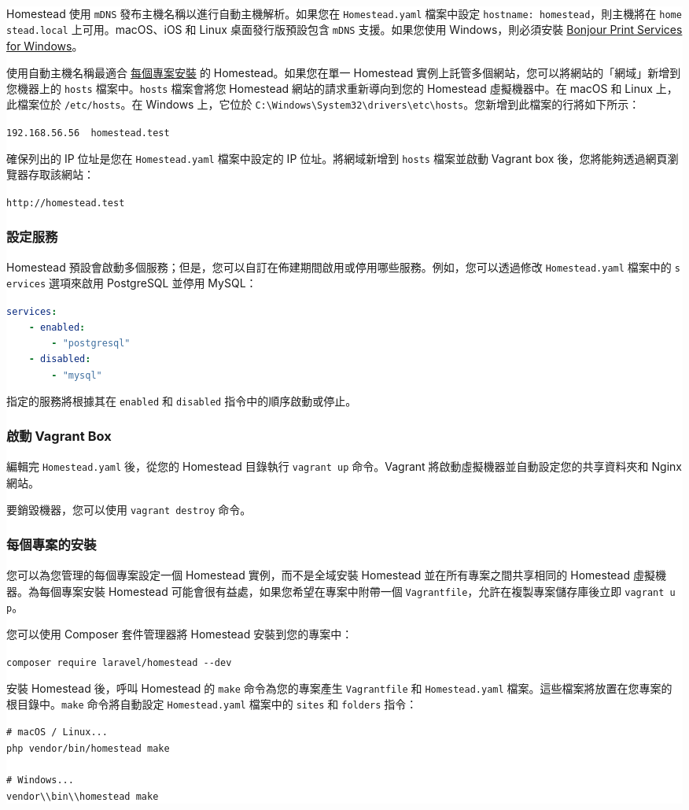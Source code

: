 Homestead 使用 `mDNS` 發布主機名稱以進行自動主機解析。如果您在 `Homestead.yaml` 檔案中設定 `hostname: homestead`，則主機將在 `homestead.local` 上可用。macOS、iOS 和 Linux 桌面發行版預設包含 `mDNS` 支援。如果您使用 Windows，則必須安裝 [Bonjour Print Services for Windows](https://support.apple.com/kb/DL999?viewlocale=en_US&locale=en_US)。

使用自動主機名稱最適合 [每個專案安裝](#per-project-installation) 的 Homestead。如果您在單一 Homestead 實例上託管多個網站，您可以將網站的「網域」新增到您機器上的 `hosts` 檔案中。`hosts` 檔案會將您 Homestead 網站的請求重新導向到您的 Homestead 虛擬機器中。在 macOS 和 Linux 上，此檔案位於 `/etc/hosts`。在 Windows 上，它位於 `C:\Windows\System32\drivers\etc\hosts`。您新增到此檔案的行將如下所示：

```text
192.168.56.56  homestead.test
```

確保列出的 IP 位址是您在 `Homestead.yaml` 檔案中設定的 IP 位址。將網域新增到 `hosts` 檔案並啟動 Vagrant box 後，您將能夠透過網頁瀏覽器存取該網站：

```shell
http://homestead.test
```

<a name="configuring-services"></a>
### 設定服務

Homestead 預設會啟動多個服務；但是，您可以自訂在佈建期間啟用或停用哪些服務。例如，您可以透過修改 `Homestead.yaml` 檔案中的 `services` 選項來啟用 PostgreSQL 並停用 MySQL：

```yaml
services:
    - enabled:
        - "postgresql"
    - disabled:
        - "mysql"
```

指定的服務將根據其在 `enabled` 和 `disabled` 指令中的順序啟動或停止。

<a name="launching-the-vagrant-box"></a>
### 啟動 Vagrant Box

編輯完 `Homestead.yaml` 後，從您的 Homestead 目錄執行 `vagrant up` 命令。Vagrant 將啟動虛擬機器並自動設定您的共享資料夾和 Nginx 網站。

要銷毀機器，您可以使用 `vagrant destroy` 命令。

<a name="per-project-installation"></a>
### 每個專案的安裝

您可以為您管理的每個專案設定一個 Homestead 實例，而不是全域安裝 Homestead 並在所有專案之間共享相同的 Homestead 虛擬機器。為每個專案安裝 Homestead 可能會很有益處，如果您希望在專案中附帶一個 `Vagrantfile`，允許在複製專案儲存庫後立即 `vagrant up`。

您可以使用 Composer 套件管理器將 Homestead 安裝到您的專案中：

```shell
composer require laravel/homestead --dev
```

安裝 Homestead 後，呼叫 Homestead 的 `make` 命令為您的專案產生 `Vagrantfile` 和 `Homestead.yaml` 檔案。這些檔案將放置在您專案的根目錄中。`make` 命令將自動設定 `Homestead.yaml` 檔案中的 `sites` 和 `folders` 指令：

```shell
# macOS / Linux...
php vendor/bin/homestead make

# Windows...
vendor\\bin\\homestead make
```
